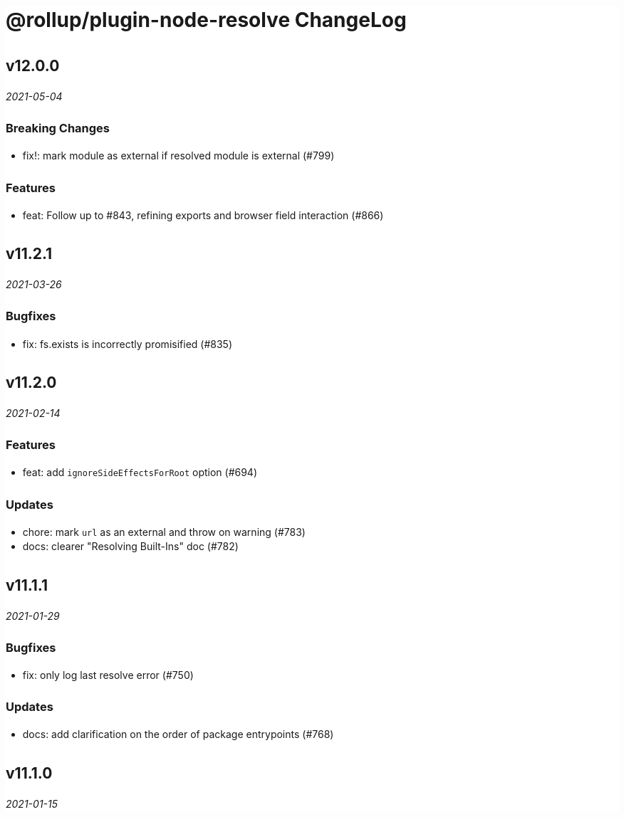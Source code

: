 # @rollup/plugin-node-resolve ChangeLog

## v12.0.0

_2021-05-04_

### Breaking Changes

- fix!: mark module as external if resolved module is external (#799)

### Features

- feat: Follow up to #843, refining exports and browser field interaction (#866)

## v11.2.1

_2021-03-26_

### Bugfixes

- fix: fs.exists is incorrectly promisified (#835)

## v11.2.0

_2021-02-14_

### Features

- feat: add `ignoreSideEffectsForRoot` option (#694)

### Updates

- chore: mark `url` as an external and throw on warning (#783)
- docs: clearer "Resolving Built-Ins" doc (#782)

## v11.1.1

_2021-01-29_

### Bugfixes

- fix: only log last resolve error (#750)

### Updates

- docs: add clarification on the order of package entrypoints (#768)

## v11.1.0

_2021-01-15_
